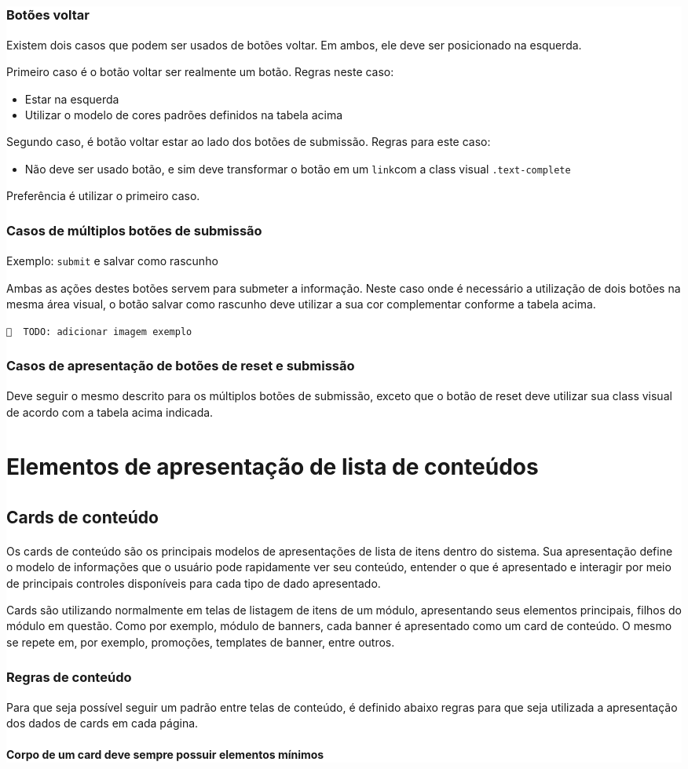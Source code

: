 ### Botões voltar

Existem dois casos que podem ser usados de botões voltar. Em ambos, ele deve ser posicionado na esquerda.

Primeiro caso é o botão voltar ser realmente um botão. Regras neste caso:

* Estar na esquerda
* Utilizar o modelo de cores padrões definidos na tabela acima

Segundo caso, é botão voltar estar ao lado dos botões de submissão. Regras para este caso:

* Não deve ser usado botão, e sim deve transformar o botão em um `link`com a class visual `.text-complete`

Preferência é utilizar o primeiro caso.

### Casos de múltiplos botões de submissão

Exemplo: `submit` e salvar como rascunho

Ambas as ações destes botões servem para submeter a informação. Neste caso onde é necessário a utilização de dois botões na mesma área visual, o botão salvar como rascunho deve utilizar a sua cor complementar conforme a tabela acima.

`📌  TODO: adicionar imagem exemplo`


### Casos de apresentação de botões de reset e submissão

Deve seguir o mesmo descrito para os múltiplos botões de submissão, exceto que o botão de reset deve utilizar sua class visual de acordo com a tabela acima indicada.


# Elementos de apresentação de lista de conteúdos

## Cards de conteúdo

Os cards de conteúdo são os principais modelos de apresentações de lista de itens dentro do sistema. Sua apresentação define o modelo de informações que o usuário pode rapidamente ver seu conteúdo, entender o que é apresentado e interagir por meio de principais controles disponíveis para cada tipo de dado apresentado.

Cards são utilizando normalmente em telas de listagem de itens de um módulo, apresentando seus elementos principais, filhos do módulo em questão. Como por exemplo, módulo de banners, cada banner é apresentado como um card de conteúdo. O mesmo se repete em, por exemplo, promoções, templates de banner, entre outros.

### Regras de conteúdo

Para que seja possível seguir um padrão entre telas de conteúdo, é definido abaixo regras para que seja utilizada a apresentação dos dados de cards em cada página.

#### Corpo de um card deve sempre possuir elementos mínimos
